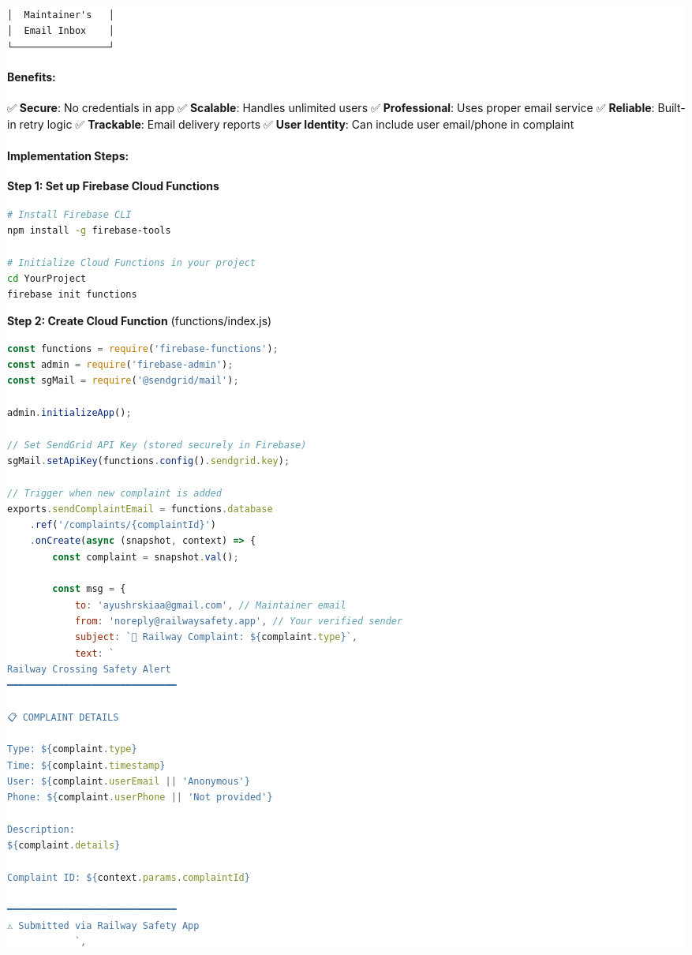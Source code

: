 ```
│  Maintainer's   │
│  Email Inbox    │
└─────────────────┘
```

#### **Benefits:**
✅ **Secure**: No credentials in app
✅ **Scalable**: Handles unlimited users
✅ **Professional**: Uses proper email service
✅ **Reliable**: Built-in retry logic
✅ **Trackable**: Email delivery reports
✅ **User Identity**: Can include user email/phone in complaint

#### **Implementation Steps:**

**Step 1: Set up Firebase Cloud Functions**
```bash
# Install Firebase CLI
npm install -g firebase-tools

# Initialize Cloud Functions in your project
cd YourProject
firebase init functions
```

**Step 2: Create Cloud Function** (functions/index.js)
```javascript
const functions = require('firebase-functions');
const admin = require('firebase-admin');
const sgMail = require('@sendgrid/mail');

admin.initializeApp();

// Set SendGrid API Key (stored securely in Firebase)
sgMail.setApiKey(functions.config().sendgrid.key);

// Trigger when new complaint is added
exports.sendComplaintEmail = functions.database
    .ref('/complaints/{complaintId}')
    .onCreate(async (snapshot, context) => {
        const complaint = snapshot.val();
        
        const msg = {
            to: 'ayushrskiaa@gmail.com', // Maintainer email
            from: 'noreply@railwaysafety.app', // Your verified sender
            subject: `🚂 Railway Complaint: ${complaint.type}`,
            text: `
Railway Crossing Safety Alert
━━━━━━━━━━━━━━━━━━━━━━━━━━━━━━

📋 COMPLAINT DETAILS

Type: ${complaint.type}
Time: ${complaint.timestamp}
User: ${complaint.userEmail || 'Anonymous'}
Phone: ${complaint.userPhone || 'Not provided'}

Description:
${complaint.details}

Complaint ID: ${context.params.complaintId}

━━━━━━━━━━━━━━━━━━━━━━━━━━━━━━
⚠️ Submitted via Railway Safety App
            `,
```